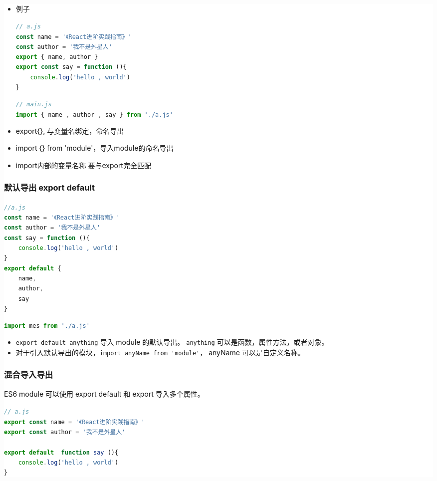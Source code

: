 + 例子

  ```js
  // a.js
  const name = '《React进阶实践指南》' 
  const author = '我不是外星人'
  export { name, author }
  export const say = function (){
      console.log('hello , world')
  }
  ```

  ```js
  // main.js
  import { name , author , say } from './a.js'
  ```

  

+ export{}, 与变量名绑定，命名导出
+ import {} from 'module'，导入module的命名导出
+ import内部的变量名称 要与export完全匹配



### 默认导出 export default

```js
//a.js
const name = '《React进阶实践指南》'
const author = '我不是外星人'
const say = function (){
    console.log('hello , world')
}
export default {
    name,
    author,
    say
} 
```

```js
import mes from './a.js'
```

+ `export default anything` 导入 module 的默认导出。 `anything` 可以是函数，属性方法，或者对象。
+ 对于引入默认导出的模块，`import anyName from 'module'`， anyName 可以是自定义名称。



### 混合导入导出

ES6 module 可以使用 export default 和 export 导入多个属性。

```js
// a.js
export const name = '《React进阶实践指南》'
export const author = '我不是外星人'

export default  function say (){
    console.log('hello , world')
}
```
